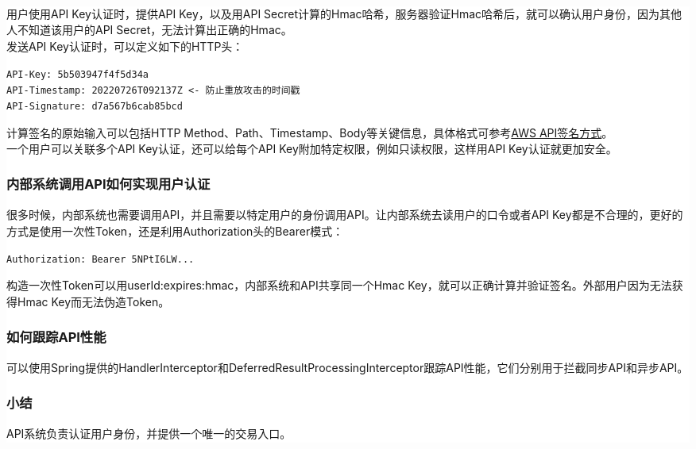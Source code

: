 用户使用API Key认证时，提供API Key，以及用API Secret计算的Hmac哈希，服务器验证Hmac哈希后，就可以确认用户身份，因为其他人不知道该用户的API Secret，无法计算出正确的Hmac。<br />发送API Key认证时，可以定义如下的HTTP头：
```
API-Key: 5b503947f4f5d34a
API-Timestamp: 20220726T092137Z <- 防止重放攻击的时间戳
API-Signature: d7a567b6cab85bcd
```
计算签名的原始输入可以包括HTTP Method、Path、Timestamp、Body等关键信息，具体格式可参考[AWS API签名方式](https://docs.aws.amazon.com/zh_cn/general/latest/gr/signature-version-4.html)。<br />一个用户可以关联多个API Key认证，还可以给每个API Key附加特定权限，例如只读权限，这样用API Key认证就更加安全。
### 内部系统调用API如何实现用户认证
很多时候，内部系统也需要调用API，并且需要以特定用户的身份调用API。让内部系统去读用户的口令或者API Key都是不合理的，更好的方式是使用一次性Token，还是利用Authorization头的Bearer模式：
```
Authorization: Bearer 5NPtI6LW...
```
构造一次性Token可以用userId:expires:hmac，内部系统和API共享同一个Hmac Key，就可以正确计算并验证签名。外部用户因为无法获得Hmac Key而无法伪造Token。
### 如何跟踪API性能
可以使用Spring提供的HandlerInterceptor和DeferredResultProcessingInterceptor跟踪API性能，它们分别用于拦截同步API和异步API。
### 小结
API系统负责认证用户身份，并提供一个唯一的交易入口。
